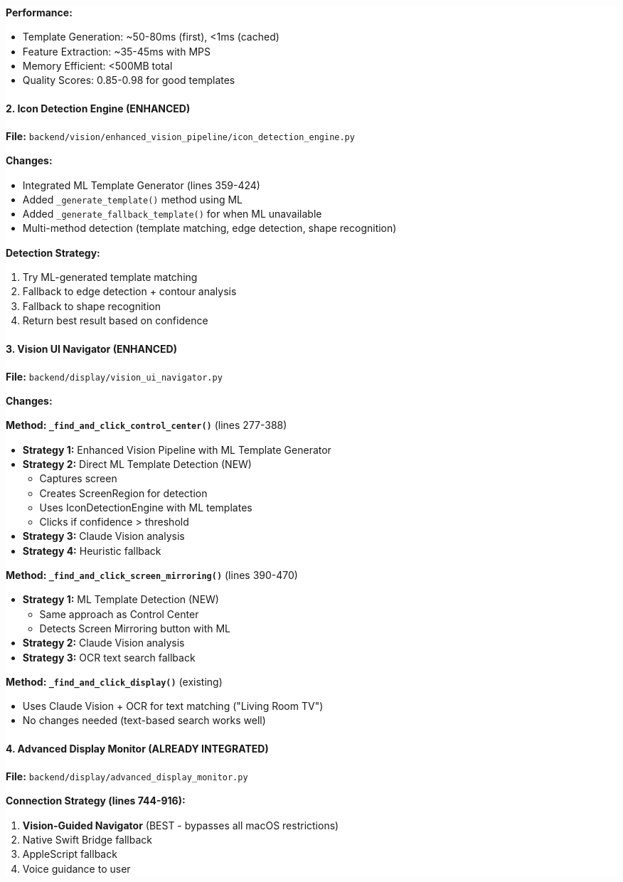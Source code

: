 **Performance:**
- Template Generation: ~50-80ms (first), <1ms (cached)
- Feature Extraction: ~35-45ms with MPS
- Memory Efficient: <500MB total
- Quality Scores: 0.85-0.98 for good templates

#### 2. **Icon Detection Engine** (ENHANCED)
**File:** `backend/vision/enhanced_vision_pipeline/icon_detection_engine.py`

**Changes:**
- Integrated ML Template Generator (lines 359-424)
- Added `_generate_template()` method using ML
- Added `_generate_fallback_template()` for when ML unavailable
- Multi-method detection (template matching, edge detection, shape recognition)

**Detection Strategy:**
1. Try ML-generated template matching
2. Fallback to edge detection + contour analysis
3. Fallback to shape recognition
4. Return best result based on confidence

#### 3. **Vision UI Navigator** (ENHANCED)
**File:** `backend/display/vision_ui_navigator.py`

**Changes:**

**Method: `_find_and_click_control_center()`** (lines 277-388)
- **Strategy 1:** Enhanced Vision Pipeline with ML Template Generator
- **Strategy 2:** Direct ML Template Detection (NEW)
  - Captures screen
  - Creates ScreenRegion for detection
  - Uses IconDetectionEngine with ML templates
  - Clicks if confidence > threshold
- **Strategy 3:** Claude Vision analysis
- **Strategy 4:** Heuristic fallback

**Method: `_find_and_click_screen_mirroring()`** (lines 390-470)
- **Strategy 1:** ML Template Detection (NEW)
  - Same approach as Control Center
  - Detects Screen Mirroring button with ML
- **Strategy 2:** Claude Vision analysis
- **Strategy 3:** OCR text search fallback

**Method: `_find_and_click_display()`** (existing)
- Uses Claude Vision + OCR for text matching ("Living Room TV")
- No changes needed (text-based search works well)

#### 4. **Advanced Display Monitor** (ALREADY INTEGRATED)
**File:** `backend/display/advanced_display_monitor.py`

**Connection Strategy (lines 744-916):**
1. **Vision-Guided Navigator** (BEST - bypasses all macOS restrictions)
2. Native Swift Bridge fallback
3. AppleScript fallback
4. Voice guidance to user
